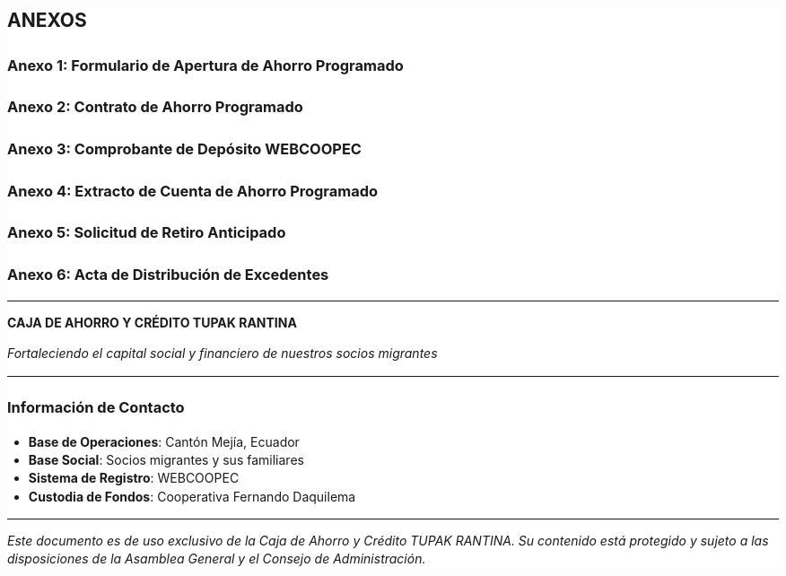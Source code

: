 
## ANEXOS

### Anexo 1: Formulario de Apertura de Ahorro Programado
### Anexo 2: Contrato de Ahorro Programado
### Anexo 3: Comprobante de Depósito WEBCOOPEC
### Anexo 4: Extracto de Cuenta de Ahorro Programado
### Anexo 5: Solicitud de Retiro Anticipado
### Anexo 6: Acta de Distribución de Excedentes

---

**CAJA DE AHORRO Y CRÉDITO TUPAK RANTINA**

*Fortaleciendo el capital social y financiero de nuestros socios migrantes*

---

### Información de Contacto

- **Base de Operaciones**: Cantón Mejía, Ecuador
- **Base Social**: Socios migrantes y sus familiares
- **Sistema de Registro**: WEBCOOPEC
- **Custodia de Fondos**: Cooperativa Fernando Daquilema

---

*Este documento es de uso exclusivo de la Caja de Ahorro y Crédito TUPAK RANTINA. Su contenido está protegido y sujeto a las disposiciones de la Asamblea General y el Consejo de Administración.*

